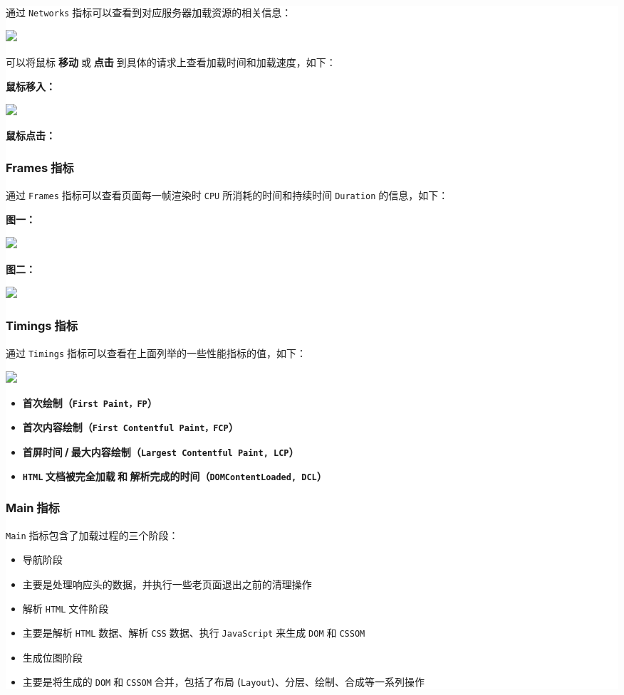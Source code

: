 通过 `Networks` 指标可以查看到对应服务器加载资源的相关信息：

![](https://mmbiz.qpic.cn/mmbiz_png/mshqAkialV7EFibkGSZWbCKszZjqQrwmNiaRgZAnKypkJmeczicAGfbLVblSy9BVDlEUt96xlQvPUTCq2jZqTJxbDw/640?wx_fmt=png&wxfrom=5&wx_lazy=1&wx_co=1)

可以将鼠标 **移动** 或 **点击** 到具体的请求上查看加载时间和加载速度，如下：

**鼠标移入：**

![](https://mmbiz.qpic.cn/mmbiz_png/mshqAkialV7EFibkGSZWbCKszZjqQrwmNiauwvreqm6EgJur8L0RbXLpwXou8ibEpLJ8kwKEh9C6WO4s2LUSdNKLWA/640?wx_fmt=png&wxfrom=5&wx_lazy=1&wx_co=1)

**鼠标点击：**

### Frames 指标

通过 `Frames` 指标可以查看页面每一帧渲染时 `CPU` 所消耗的时间和持续时间 `Duration` 的信息，如下：

**图一：**

![](https://mmbiz.qpic.cn/mmbiz_png/mshqAkialV7EFibkGSZWbCKszZjqQrwmNiaQmQTke6bxxXR3iartSWhMz1qcgn8oGW64XPdK6ZHUHejIzlQYERtBjQ/640?wx_fmt=png&wxfrom=5&wx_lazy=1&wx_co=1)

**图二：**

![](https://mmbiz.qpic.cn/mmbiz_png/mshqAkialV7EFibkGSZWbCKszZjqQrwmNia3YtqaIQwoDicdSp656Xy1JAKV41GhkDPibxyITsqqibxmYicdS3qAWfzYA/640?wx_fmt=png&wxfrom=5&wx_lazy=1&wx_co=1)

### Timings 指标

通过 `Timings` 指标可以查看在上面列举的一些性能指标的值，如下：

![](https://mmbiz.qpic.cn/mmbiz_png/mshqAkialV7EFibkGSZWbCKszZjqQrwmNiabUq5393Lhw4nRVuGkxtJs1C21qoaI4q3TFIzcy9L7hIGS9jwBnvm1w/640?wx_fmt=png&wxfrom=5&wx_lazy=1&wx_co=1)

*   **首次绘制（`First Paint，FP`）**
    
*   **首次内容绘制（`First Contentful Paint，FCP`）**
    
*   **首屏时间 / 最大内容绘制（`Largest Contentful Paint, LCP`）**
    
*   **`HTML` 文档被完全加载 和 解析完成的时间（`DOMContentLoaded, DCL`）**
    

### Main 指标

`Main` 指标包含了加载过程的三个阶段：

*   导航阶段
    

*   主要是处理响应头的数据，并执行一些老页面退出之前的清理操作
    

*   解析 `HTML` 文件阶段
    

*   主要是解析 `HTML` 数据、解析 `CSS` 数据、执行 `JavaScript` 来生成 `DOM` 和 `CSSOM`
    

*   生成位图阶段
    

*   主要是将生成的 `DOM` 和 `CSSOM` 合并，包括了布局 (`Layout`)、分层、绘制、合成等一系列操作
    
